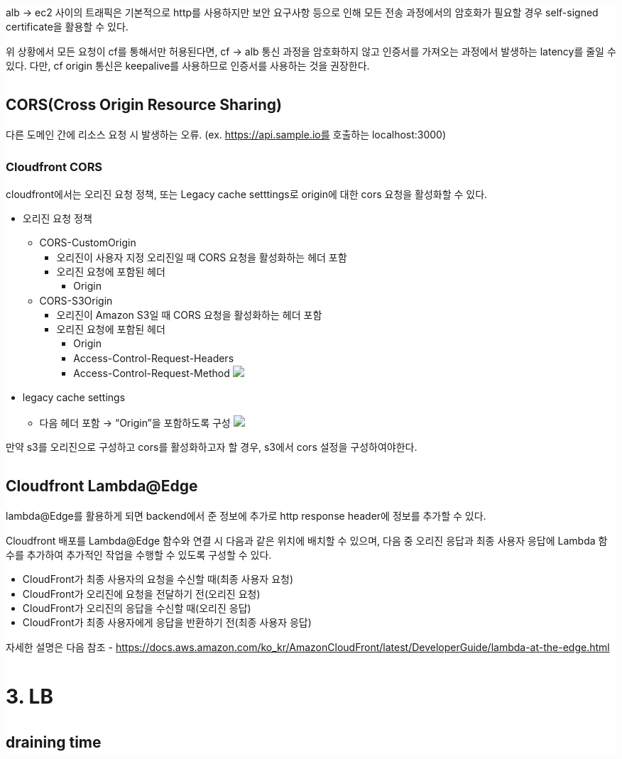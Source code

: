 alb → ec2 사이의 트래픽은 기본적으로 http를 사용하지만 보안 요구사항 등으로 인해 모든 전송 과정에서의 암호화가 필요할 경우 self-signed certificate을 활용할 수 있다.

위 상황에서 모든 요청이 cf를 통해서만 허용된다면, cf → alb 통신 과정을 암호화하지 않고 인증서를 가져오는 과정에서 발생하는 latency를 줄일 수 있다. 다만, cf origin 통신은 keepalive를 사용하므로 인증서를 사용하는 것을 권장한다.


## CORS(Cross Origin Resource Sharing)

다른 도메인 간에 리소스 요청 시 발생하는 오류. (ex. https://api.sample.io를 호출하는 localhost:3000)

### Cloudfront CORS

cloudfront에서는 오리진 요청 정책, 또는 Legacy cache setttings로 origin에 대한 cors 요청을 활성화할 수 있다.

- 오리진 요청 정책
    - CORS-CustomOrigin
        - 오리진이 사용자 지정 오리진일 때 CORS 요청을 활성화하는 헤더 포함
        - 오리진 요청에 포함된 헤더
            - Origin
    - CORS-S3Origin
        - 오리진이 Amazon S3일 때 CORS 요청을 활성화하는 헤더 포함
        - 오리진 요청에 포함된 헤더
            - Origin
            - Access-Control-Request-Headers
            - Access-Control-Request-Method
    ![](<./image/스크린샷 2023-07-31 오전 4.10.54.png>)

    
- legacy cache settings
    - 다음 헤더 포함 → “Origin”을 포함하도록 구성
    ![](<./image/스크린샷 2023-07-31 오전 4.10.28.png>)
    

만약 s3를 오리진으로 구성하고 cors를 활성화하고자 할 경우, s3에서 cors 설정을 구성하여야한다.


## Cloudfront Lambda@Edge

lambda@Edge를 활용하게 되면 backend에서 준 정보에 추가로 http response header에 정보를 추가할 수 있다.

Cloudfront 배포를 Lambda@Edge 함수와 연결 시 다음과 같은 위치에 배치할 수 있으며, 다음 중 오리진 응답과 최종 사용자 응답에 Lambda 함수를 추가하여 추가적인 작업을 수행할 수 있도록 구성할 수 있다.

- CloudFront가 최종 사용자의 요청을 수신할 때(최종 사용자 요청)
- CloudFront가 오리진에 요청을 전달하기 전(오리진 요청)
- CloudFront가 오리진의 응답을 수신할 때(오리진 응답)
- CloudFront가 최종 사용자에게 응답을 반환하기 전(최종 사용자 응답)

자세한 설명은 다음 참조 - https://docs.aws.amazon.com/ko_kr/AmazonCloudFront/latest/DeveloperGuide/lambda-at-the-edge.html



# 3. LB
## draining time
